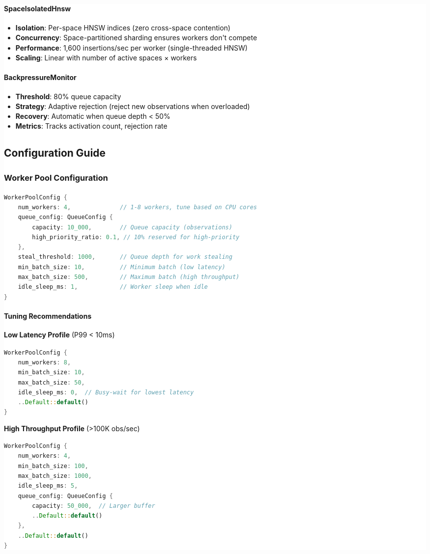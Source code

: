 #### SpaceIsolatedHnsw

- **Isolation**: Per-space HNSW indices (zero cross-space contention)
- **Concurrency**: Space-partitioned sharding ensures workers don't compete
- **Performance**: 1,600 insertions/sec per worker (single-threaded HNSW)
- **Scaling**: Linear with number of active spaces × workers

#### BackpressureMonitor

- **Threshold**: 80% queue capacity
- **Strategy**: Adaptive rejection (reject new observations when overloaded)
- **Recovery**: Automatic when queue depth < 50%
- **Metrics**: Tracks activation count, rejection rate

## Configuration Guide

### Worker Pool Configuration

```rust
WorkerPoolConfig {
    num_workers: 4,              // 1-8 workers, tune based on CPU cores
    queue_config: QueueConfig {
        capacity: 10_000,        // Queue capacity (observations)
        high_priority_ratio: 0.1, // 10% reserved for high-priority
    },
    steal_threshold: 1000,       // Queue depth for work stealing
    min_batch_size: 10,          // Minimum batch (low latency)
    max_batch_size: 500,         // Maximum batch (high throughput)
    idle_sleep_ms: 1,            // Worker sleep when idle
}
```

#### Tuning Recommendations

**Low Latency Profile** (P99 < 10ms)
```rust
WorkerPoolConfig {
    num_workers: 8,
    min_batch_size: 10,
    max_batch_size: 50,
    idle_sleep_ms: 0,  // Busy-wait for lowest latency
    ..Default::default()
}
```

**High Throughput Profile** (>100K obs/sec)
```rust
WorkerPoolConfig {
    num_workers: 4,
    min_batch_size: 100,
    max_batch_size: 1000,
    idle_sleep_ms: 5,
    queue_config: QueueConfig {
        capacity: 50_000,  // Larger buffer
        ..Default::default()
    },
    ..Default::default()
}
```

